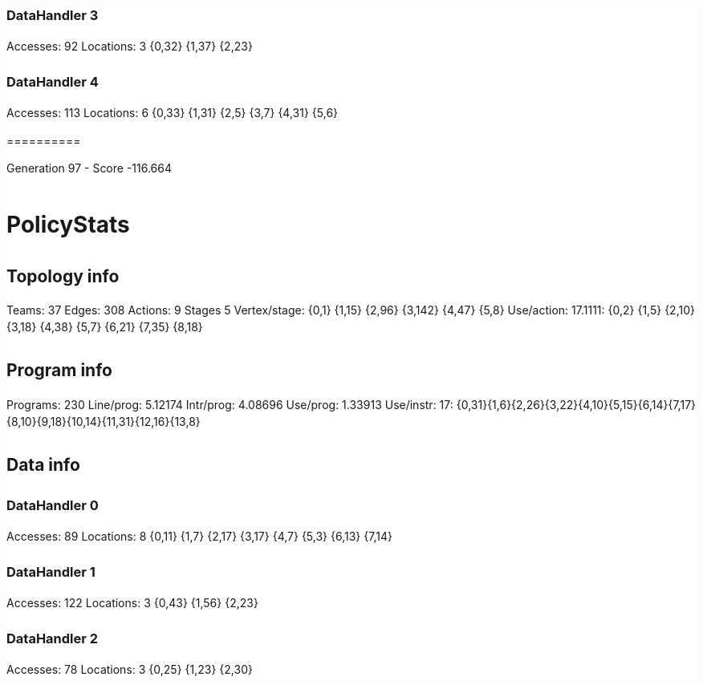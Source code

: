 ### DataHandler 3
Accesses:	92
Locations:	3
{0,32} {1,37} {2,23} 

### DataHandler 4
Accesses:	113
Locations:	6
{0,33} {1,31} {2,5} {3,7} {4,31} {5,6} 


==========

Generation 97 - Score -116.664

# PolicyStats
## Topology info
Teams:		37
Edges:		308
Actions:	9
Stages		5
Vertex/stage:	{0,1} {1,15} {2,96} {3,142} {4,47} {5,8} 
Use/action:	17.1111: {0,2} {1,5} {2,10} {3,18} {4,38} {5,7} {6,21} {7,35} {8,18} 

## Program info
Programs:	230
Line/prog:	5.12174
Intr/prog:	4.08696
Use/prog:	1.33913
Use/instr:	17: {0,31}{1,6}{2,26}{3,22}{4,10}{5,15}{6,14}{7,17}{8,10}{9,18}{10,14}{11,31}{12,16}{13,8}

## Data info

### DataHandler 0
Accesses:	89
Locations:	8
{0,11} {1,7} {2,17} {3,17} {4,7} {5,3} {6,13} {7,14} 

### DataHandler 1
Accesses:	122
Locations:	3
{0,43} {1,56} {2,23} 

### DataHandler 2
Accesses:	78
Locations:	3
{0,25} {1,23} {2,30} 
